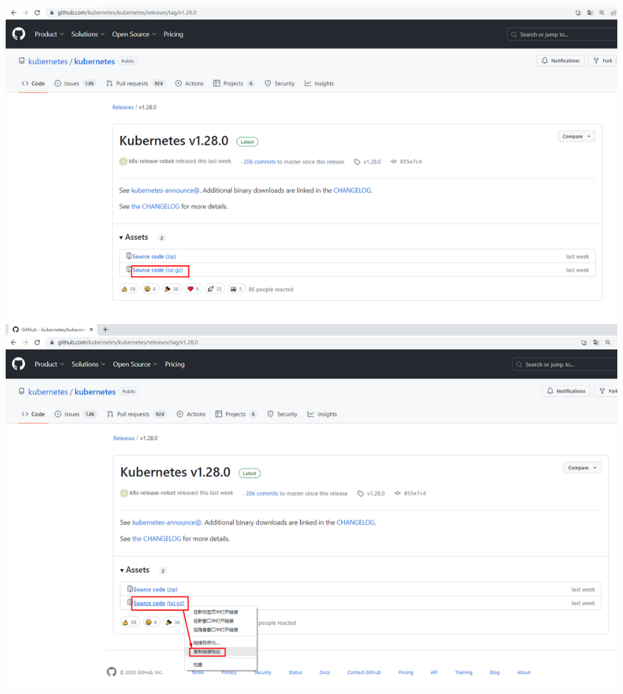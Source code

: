 ![image-20230821174336820](assets/image-20230821174336820.png)



![image-20230821174412089](assets/image-20230821174412089.png)
